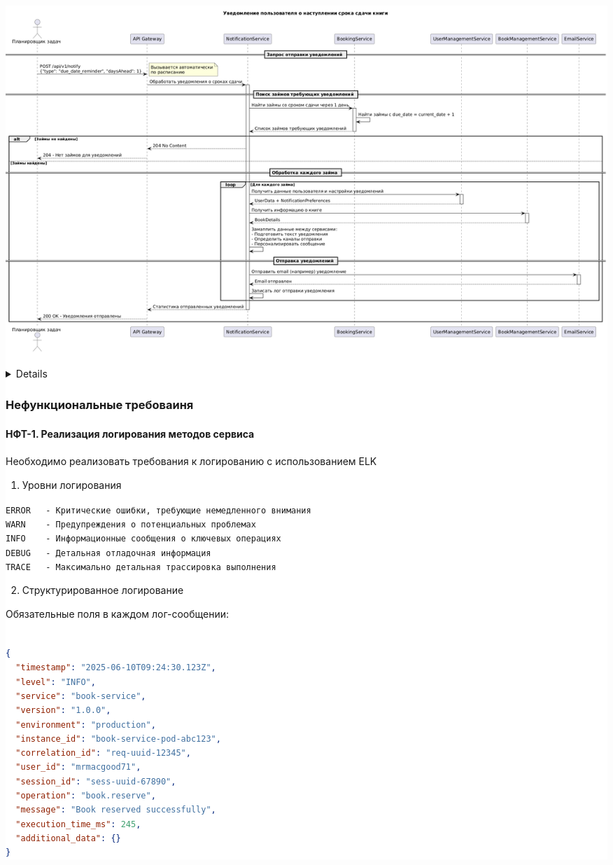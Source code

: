 ![alt text](/assets/sequences/book_service__send_loan_notify_plant_seq.png)

<details></details>

### Нефункциональные требоваиня

#### НФТ-1. Реализация логирования методов сервиса

Необходимо реализовать требования к логированию с использованием ELK

1. Уровни логирования

```
ERROR   - Критические ошибки, требующие немедленного внимания
WARN    - Предупреждения о потенциальных проблемах
INFO    - Информационные сообщения о ключевых операциях
DEBUG   - Детальная отладочная информация
TRACE   - Максимально детальная трассировка выполнения
```

2. Структурированное логирование

Обязательные поля в каждом лог-сообщении:

```json

{
  "timestamp": "2025-06-10T09:24:30.123Z",
  "level": "INFO",
  "service": "book-service",
  "version": "1.0.0",
  "environment": "production",
  "instance_id": "book-service-pod-abc123",
  "correlation_id": "req-uuid-12345",
  "user_id": "mrmacgood71",
  "session_id": "sess-uuid-67890",
  "operation": "book.reserve",
  "message": "Book reserved successfully",
  "execution_time_ms": 245,
  "additional_data": {}
}

```